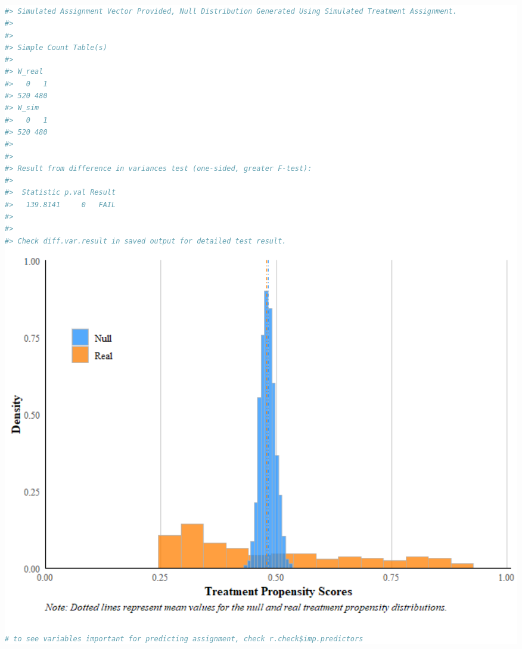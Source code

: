 ``` r
#> Simulated Assignment Vector Provided, Null Distribution Generated Using Simulated Treatment Assignment.
#> 
#> 
#> Simple Count Table(s)
#> 
#> W_real
#>   0   1 
#> 520 480 
#> W_sim
#>   0   1 
#> 520 480 
#> 
#> 
#> Result from difference in variances test (one-sided, greater F-test):
#> 
#>  Statistic p.val Result
#>   139.8141     0   FAIL
#> 
#> 
#> Check diff.var.result in saved output for detailed test result.
```

<img src="man/figures/README-example-1.png" width="100%" />

``` r
# to see variables important for predicting assignment, check r.check$imp.predictors 
```
